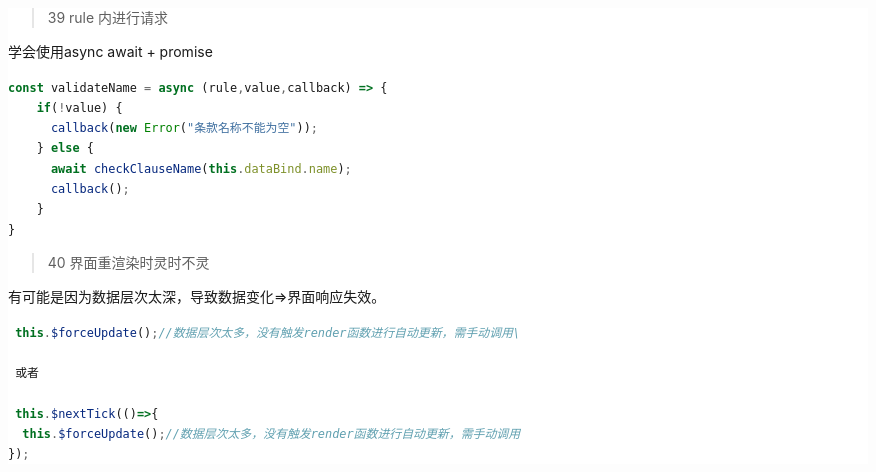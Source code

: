 > 39 rule 内进行请求

学会使用async await + promise

```js
const validateName = async (rule,value,callback) => {
    if(!value) {
      callback(new Error("条款名称不能为空"));
    } else {
      await checkClauseName(this.dataBind.name);
      callback();
    }
}
```

> 40 界面重渲染时灵时不灵

有可能是因为数据层次太深，导致数据变化=>界面响应失效。

```js
 this.$forceUpdate();//数据层次太多，没有触发render函数进行自动更新，需手动调用\

 或者

 this.$nextTick(()=>{
  this.$forceUpdate();//数据层次太多，没有触发render函数进行自动更新，需手动调用 
}); 
```
 